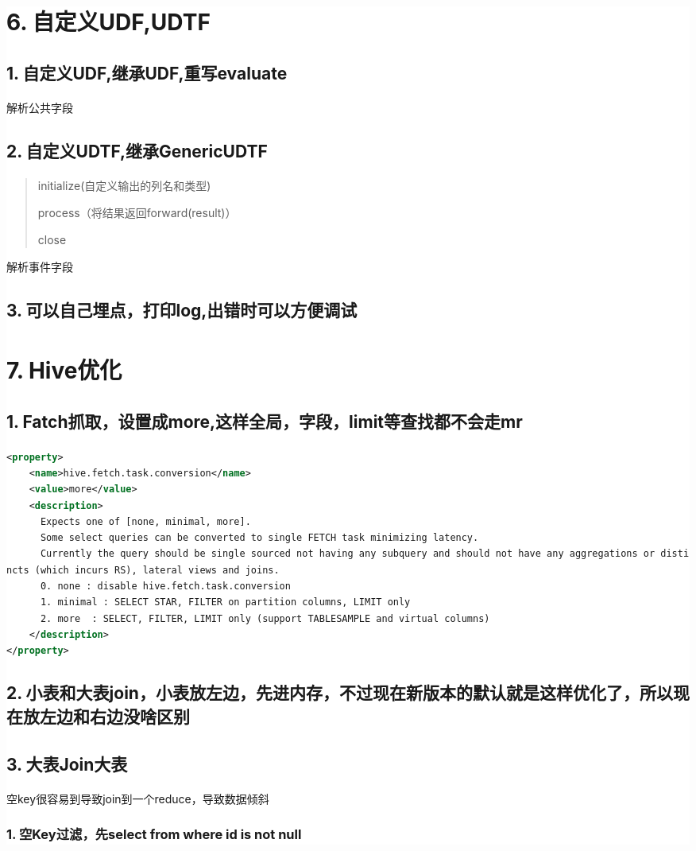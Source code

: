 



# 6. 自定义UDF,UDTF

## 1. 自定义UDF,继承UDF,重写evaluate

解析公共字段

## 2. 自定义UDTF,继承GenericUDTF

> initialize(自定义输出的列名和类型)
>
> process（将结果返回forward(result)）
>
> close

解析事件字段

## 3. 可以自己埋点，打印log,出错时可以方便调试

# 7. Hive优化

## 1. Fatch抓取，设置成more,这样全局，字段，limit等查找都不会走mr

```xml
<property>
    <name>hive.fetch.task.conversion</name>
    <value>more</value>
    <description>
      Expects one of [none, minimal, more].
      Some select queries can be converted to single FETCH task minimizing latency.
      Currently the query should be single sourced not having any subquery and should not have any aggregations or distincts (which incurs RS), lateral views and joins.
      0. none : disable hive.fetch.task.conversion
      1. minimal : SELECT STAR, FILTER on partition columns, LIMIT only
      2. more  : SELECT, FILTER, LIMIT only (support TABLESAMPLE and virtual columns)
    </description>
</property>
```

## 2. 小表和大表join，小表放左边，先进内存，不过现在新版本的默认就是这样优化了，所以现在放左边和右边没啥区别

## 3. 大表Join大表

空key很容易到导致join到一个reduce，导致数据倾斜

### 1. 空Key过滤，先select from where id is not null
